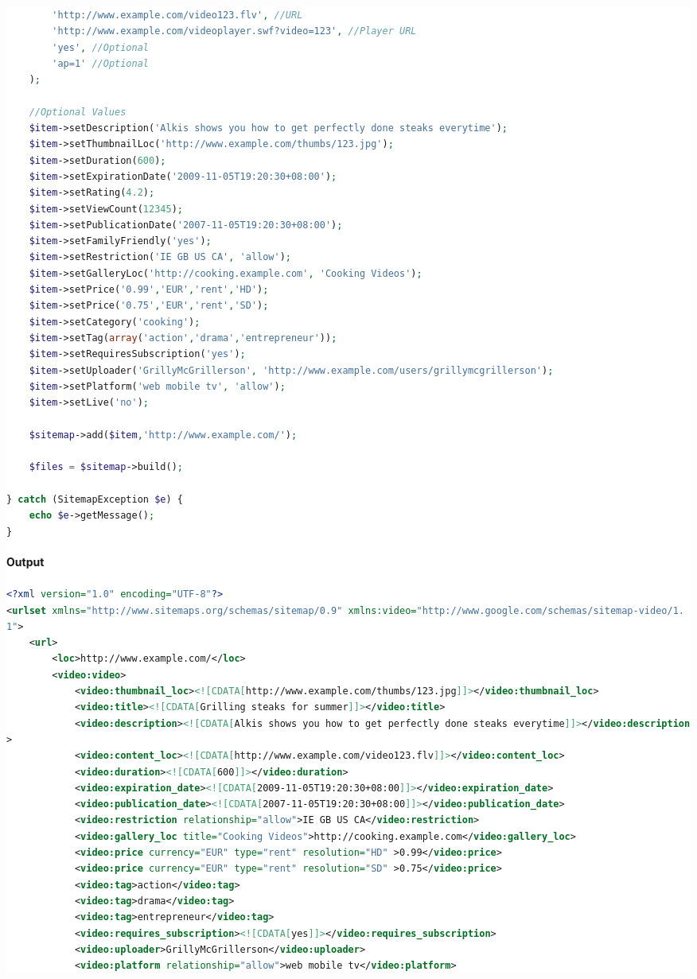 ```php
        'http://www.example.com/video123.flv', //URL
        'http://www.example.com/videoplayer.swf?video=123', //Player URL
        'yes', //Optional
        'ap=1' //Optional
    );

    //Optional Values
    $item->setDescription('Alkis shows you how to get perfectly done steaks everytime');
    $item->setThumbnailLoc('http://www.example.com/thumbs/123.jpg');
    $item->setDuration(600);
    $item->setExpirationDate('2009-11-05T19:20:30+08:00');
    $item->setRating(4.2);
    $item->setViewCount(12345);
    $item->setPublicationDate('2007-11-05T19:20:30+08:00');
    $item->setFamilyFriendly('yes');
    $item->setRestriction('IE GB US CA', 'allow');
    $item->setGalleryLoc('http://cooking.example.com', 'Cooking Videos');
    $item->setPrice('0.99','EUR','rent','HD');
    $item->setPrice('0.75','EUR','rent','SD');
    $item->setCategory('cooking');
    $item->setTag(array('action','drama','entrepreneur'));
    $item->setRequiresSubscription('yes');
    $item->setUploader('GrillyMcGrillerson', 'http://www.example.com/users/grillymcgrillerson');
    $item->setPlatform('web mobile tv', 'allow');
    $item->setLive('no');

    $sitemap->add($item,'http://www.example.com/');

    $files = $sitemap->build();

} catch (SitemapException $e) {
    echo $e->getMessage();
}
```
<a name="block4.5.2"></a>
#### Output
```xml
<?xml version="1.0" encoding="UTF-8"?>
<urlset xmlns="http://www.sitemaps.org/schemas/sitemap/0.9" xmlns:video="http://www.google.com/schemas/sitemap-video/1.1">
	<url>
		<loc>http://www.example.com/</loc>
		<video:video>
			<video:thumbnail_loc><![CDATA[http://www.example.com/thumbs/123.jpg]]></video:thumbnail_loc>
			<video:title><![CDATA[Grilling steaks for summer]]></video:title>
			<video:description><![CDATA[Alkis shows you how to get perfectly done steaks everytime]]></video:description>
			<video:content_loc><![CDATA[http://www.example.com/video123.flv]]></video:content_loc>
			<video:duration><![CDATA[600]]></video:duration>
			<video:expiration_date><![CDATA[2009-11-05T19:20:30+08:00]]></video:expiration_date>
			<video:publication_date><![CDATA[2007-11-05T19:20:30+08:00]]></video:publication_date>
			<video:restriction relationship="allow">IE GB US CA</video:restriction>
			<video:gallery_loc title="Cooking Videos">http://cooking.example.com</video:gallery_loc>
			<video:price currency="EUR" type="rent" resolution="HD" >0.99</video:price>
			<video:price currency="EUR" type="rent" resolution="SD" >0.75</video:price>
			<video:tag>action</video:tag>
			<video:tag>drama</video:tag>
			<video:tag>entrepreneur</video:tag>
			<video:requires_subscription><![CDATA[yes]]></video:requires_subscription>
			<video:uploader>GrillyMcGrillerson</video:uploader>
			<video:platform relationship="allow">web mobile tv</video:platform>
```